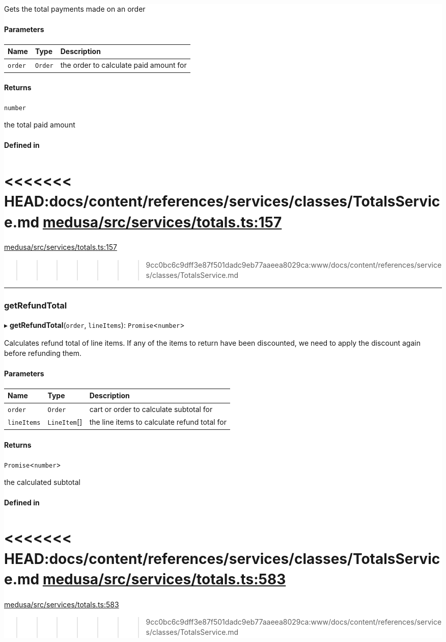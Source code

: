Gets the total payments made on an order

#### Parameters

| Name | Type | Description |
| :------ | :------ | :------ |
| `order` | `Order` | the order to calculate paid amount for |

#### Returns

`number`

the total paid amount

#### Defined in

<<<<<<< HEAD:docs/content/references/services/classes/TotalsService.md
[medusa/src/services/totals.ts:157](https://github.com/medusajs/medusa/blob/95c538c67/packages/medusa/src/services/totals.ts#L157)
=======
[medusa/src/services/totals.ts:157](https://github.com/medusajs/medusa/blob/755f9cf30/packages/medusa/src/services/totals.ts#L157)
>>>>>>> 9cc0bc6c9dff3e87f501dadc9eb77aaeea8029ca:www/docs/content/references/services/classes/TotalsService.md

___

### getRefundTotal

▸ **getRefundTotal**(`order`, `lineItems`): `Promise`<`number`\>

Calculates refund total of line items.
If any of the items to return have been discounted, we need to
apply the discount again before refunding them.

#### Parameters

| Name | Type | Description |
| :------ | :------ | :------ |
| `order` | `Order` | cart or order to calculate subtotal for |
| `lineItems` | `LineItem`[] | the line items to calculate refund total for |

#### Returns

`Promise`<`number`\>

the calculated subtotal

#### Defined in

<<<<<<< HEAD:docs/content/references/services/classes/TotalsService.md
[medusa/src/services/totals.ts:583](https://github.com/medusajs/medusa/blob/95c538c67/packages/medusa/src/services/totals.ts#L583)
=======
[medusa/src/services/totals.ts:583](https://github.com/medusajs/medusa/blob/755f9cf30/packages/medusa/src/services/totals.ts#L583)
>>>>>>> 9cc0bc6c9dff3e87f501dadc9eb77aaeea8029ca:www/docs/content/references/services/classes/TotalsService.md
